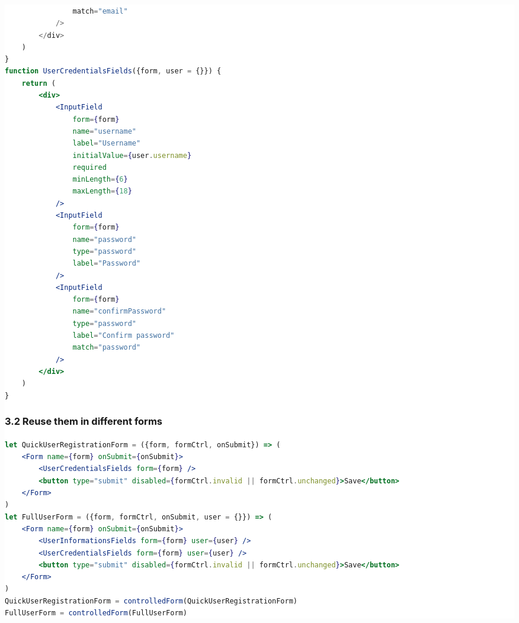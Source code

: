 ```jsx
                match="email"
            />
        </div>
    )
}
function UserCredentialsFields({form, user = {}}) {
    return (
        <div>
            <InputField 
                form={form} 
                name="username" 
                label="Username" 
                initialValue={user.username} 
                required
                minLength={6}
                maxLength={18}
            />
            <InputField 
                form={form} 
                name="password" 
                type="password" 
                label="Password" 
            />
            <InputField 
                form={form} 
                name="confirmPassword" 
                type="password" 
                label="Confirm password" 
                match="password"
            />
        </div>
    )
} 
```

### 3.2 Reuse them in different forms
```jsx
let QuickUserRegistrationForm = ({form, formCtrl, onSubmit}) => (
    <Form name={form} onSubmit={onSubmit}>
        <UserCredentialsFields form={form} />
        <button type="submit" disabled={formCtrl.invalid || formCtrl.unchanged}>Save</button>
    </Form>
)
let FullUserForm = ({form, formCtrl, onSubmit, user = {}}) => (
    <Form name={form} onSubmit={onSubmit}>
        <UserInformationsFields form={form} user={user} />
        <UserCredentialsFields form={form} user={user} />
        <button type="submit" disabled={formCtrl.invalid || formCtrl.unchanged}>Save</button>
    </Form>
)
QuickUserRegistrationForm = controlledForm(QuickUserRegistrationForm)
FullUserForm = controlledForm(FullUserForm)
```
